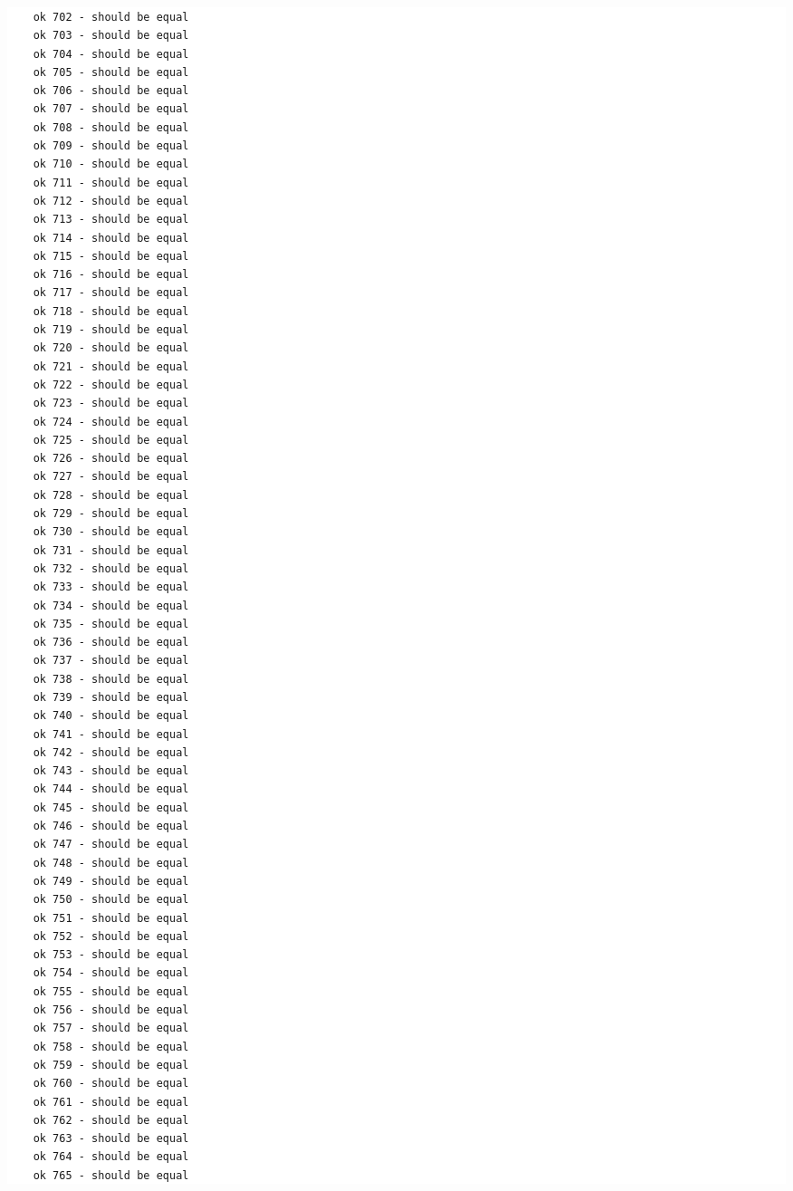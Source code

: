        ok 702 - should be equal
        ok 703 - should be equal
        ok 704 - should be equal
        ok 705 - should be equal
        ok 706 - should be equal
        ok 707 - should be equal
        ok 708 - should be equal
        ok 709 - should be equal
        ok 710 - should be equal
        ok 711 - should be equal
        ok 712 - should be equal
        ok 713 - should be equal
        ok 714 - should be equal
        ok 715 - should be equal
        ok 716 - should be equal
        ok 717 - should be equal
        ok 718 - should be equal
        ok 719 - should be equal
        ok 720 - should be equal
        ok 721 - should be equal
        ok 722 - should be equal
        ok 723 - should be equal
        ok 724 - should be equal
        ok 725 - should be equal
        ok 726 - should be equal
        ok 727 - should be equal
        ok 728 - should be equal
        ok 729 - should be equal
        ok 730 - should be equal
        ok 731 - should be equal
        ok 732 - should be equal
        ok 733 - should be equal
        ok 734 - should be equal
        ok 735 - should be equal
        ok 736 - should be equal
        ok 737 - should be equal
        ok 738 - should be equal
        ok 739 - should be equal
        ok 740 - should be equal
        ok 741 - should be equal
        ok 742 - should be equal
        ok 743 - should be equal
        ok 744 - should be equal
        ok 745 - should be equal
        ok 746 - should be equal
        ok 747 - should be equal
        ok 748 - should be equal
        ok 749 - should be equal
        ok 750 - should be equal
        ok 751 - should be equal
        ok 752 - should be equal
        ok 753 - should be equal
        ok 754 - should be equal
        ok 755 - should be equal
        ok 756 - should be equal
        ok 757 - should be equal
        ok 758 - should be equal
        ok 759 - should be equal
        ok 760 - should be equal
        ok 761 - should be equal
        ok 762 - should be equal
        ok 763 - should be equal
        ok 764 - should be equal
        ok 765 - should be equal